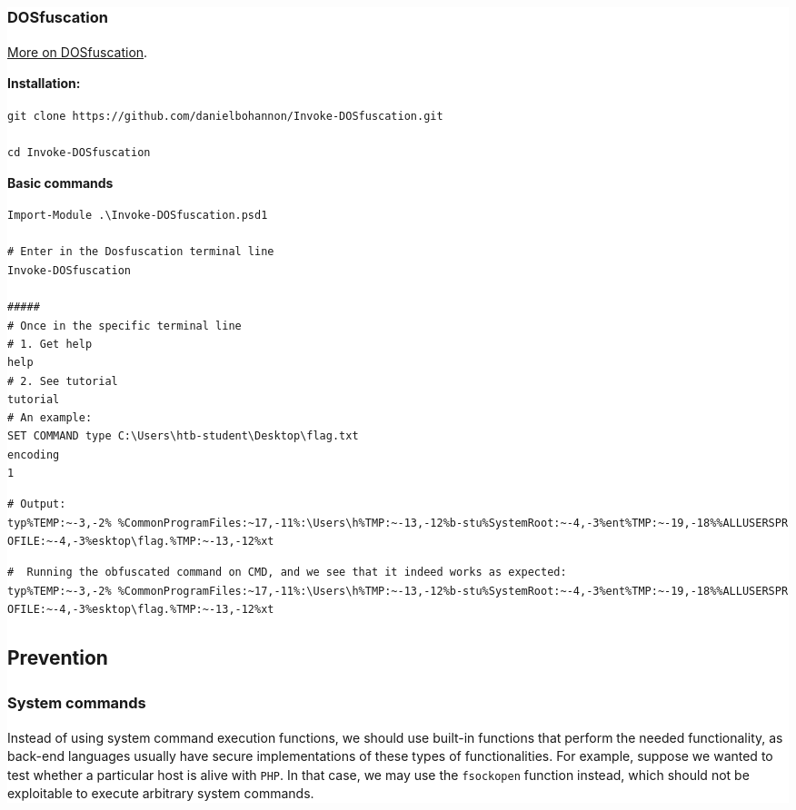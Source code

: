 

### DOSfuscation

[More on DOSfuscation](../dosfuscation.md).
 
**Installation:**

```powershell-session
git clone https://github.com/danielbohannon/Invoke-DOSfuscation.git

cd Invoke-DOSfuscation
```


**Basic commands**

```powershell-session
Import-Module .\Invoke-DOSfuscation.psd1

# Enter in the Dosfuscation terminal line
Invoke-DOSfuscation

#####
# Once in the specific terminal line
# 1. Get help
help
# 2. See tutorial
tutorial
# An example:
SET COMMAND type C:\Users\htb-student\Desktop\flag.txt
encoding
1
```

```
# Output:
typ%TEMP:~-3,-2% %CommonProgramFiles:~17,-11%:\Users\h%TMP:~-13,-12%b-stu%SystemRoot:~-4,-3%ent%TMP:~-19,-18%%ALLUSERSPROFILE:~-4,-3%esktop\flag.%TMP:~-13,-12%xt
```


```cmd-session
#  Running the obfuscated command on CMD, and we see that it indeed works as expected:
typ%TEMP:~-3,-2% %CommonProgramFiles:~17,-11%:\Users\h%TMP:~-13,-12%b-stu%SystemRoot:~-4,-3%ent%TMP:~-19,-18%%ALLUSERSPROFILE:~-4,-3%esktop\flag.%TMP:~-13,-12%xt
```


## Prevention


### **System commands**
Instead of using system command execution functions, we should use built-in functions that perform the needed functionality, as back-end languages usually have secure implementations of these types of functionalities. For example, suppose we wanted to test whether a particular host is alive with `PHP`. In that case, we may use the `fsockopen` function instead, which should not be exploitable to execute arbitrary system commands.
